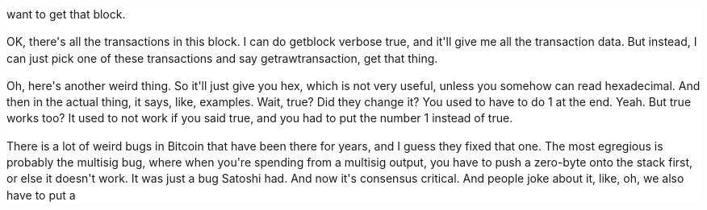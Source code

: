   <span m='348740'>want to</span> <span m='348920'>get</span> <span m='349060'>that</span>
  <span m='349240'>block.</span> </p><p><span m='350120'>OK,</span> <span m='350530'>there's</span>
  <span m='350740'>all</span> <span m='350860'>the</span> <span m='350950'>transactions</span>
  <span m='351550'>in</span> <span m='351640'>this</span> <span m='351790'>block.</span>
  <span m='353230'>I</span> <span m='353290'>can</span> <span m='353410'>do</span>
  <span m='353590'>getblock</span> <span m='353800'>verbose</span> <span m='354100'>true,</span>
  <span m='354880'>and</span> <span m='354970'>it'll</span> <span m='355100'>give</span>
  <span m='355200'>me</span> <span m='355300'>all</span> <span m='355390'>the</span>
  <span m='355480'>transaction</span> <span m='355960'>data.</span> <span m='356530'>But</span>
  <span m='356650'>instead,</span> <span m='356980'>I</span> <span m='357070'>can</span>
  <span m='357190'>just</span> <span m='357310'>pick</span> <span m='357490'>one</span>
  <span m='357580'>of</span> <span m='357640'>these</span> <span m='357760'>transactions</span>
  <span m='359260'>and</span> <span m='359380'>say</span> <span m='359680'>getrawtransaction,</span>
  <span m='362770'>get</span> <span m='363010'>that</span> <span m='363220'>thing.</span>
  </p><p><span m='364430'>Oh,</span> <span m='365050'>here's</span> <span m='365260'>another</span>
  <span m='365500'>weird</span> <span m='365680'>thing.</span> <span m='366790'>So</span>
  <span m='367390'>it'll</span> <span m='367570'>just</span> <span m='367720'>give</span>
  <span m='367870'>you</span> <span m='367960'>hex,</span> <span m='368410'>which</span>
  <span m='368590'>is</span> <span m='368680'>not</span> <span m='368830'>very</span>
  <span m='368980'>useful,</span> <span m='369340'>unless</span> <span m='369640'>you</span>
  <span m='370150'>somehow</span> <span m='370510'>can</span> <span m='370660'>read</span>
  <span m='371080'>hexadecimal.</span> <span m='373180'>And</span> <span m='373300'>then</span>
  <span m='373810'>in</span> <span m='373990'>the</span> <span m='374110'>actual</span>
  <span m='375520'>thing,</span> <span m='375850'>it</span> <span m='376000'>says,</span>
  <span m='376360'>like,</span> <span m='377290'>examples.</span> <span m='379381'>Wait,</span>
  <span m='379830'>true?</span> <span m='380260'>Did</span> <span m='380400'>they</span>
  <span m='380520'>change</span> <span m='380910'>it?</span> <span m='381120'>You
  used</span> <span m='381390'>to</span> <span m='381480'>have</span> <span m='381600'>to</span>
  <span m='381690'>do</span> <span m='381810'>1</span> <span m='382140'>at</span>
  <span m='382230'>the</span> <span m='382320'>end.</span> <span m='383340'>Yeah.</span>
  <span m='384050'>But</span> <span m='384180'>true</span> <span m='384420'>works</span>
  <span m='384720'>too?</span> <span m='387890'>It</span> <span m='388080'>used</span>
  <span m='388230'>to</span> <span m='388320'>not</span> <span m='388530'>work</span>
  <span m='388740'>if</span> <span m='388830'>you</span> <span m='388920'>said</span>
  <span m='389070'>true,</span> <span m='389430'>and</span> <span m='389520'>you</span>
  <span m='389610'>had</span> <span m='389730'>to</span> <span m='389790'>put</span>
  <span m='389970'>the</span> <span m='390030'>number</span> <span m='390270'>1</span>
  <span m='390480'>instead</span> <span m='390750'>of</span> <span m='390810'>true.</span>
  </p><p><span m='391800'>There</span> <span m='391870'>is</span> <span m='391980'>a</span>
  <span m='392040'>lot</span> <span m='392220'>of</span> <span m='392310'>weird</span>
  <span m='392550'>bugs</span> <span m='392850'>in</span> <span m='392940'>Bitcoin</span>
  <span m='393270'>that</span> <span m='393390'>have</span> <span m='393480'>been</span>
  <span m='393630'>there</span> <span m='393780'>for</span> <span m='393930'>years,</span>
  <span m='394460'>and</span> <span m='394950'>I</span> <span m='395120'>guess</span>
  <span m='395310'>they</span> <span m='395400'>fixed</span> <span m='395640'>that</span>
  <span m='395760'>one.</span> <span m='396570'>The</span> <span m='396960'>most</span>
  <span m='397770'>egregious</span> <span m='398220'>is</span> <span m='398340'>probably</span>
  <span m='398640'>the</span> <span m='398730'>multisig</span> <span m='399240'>bug,</span>
  <span m='399480'>where</span> <span m='400140'>when</span> <span m='400290'>you're</span>
  <span m='400410'>spending</span> <span m='400770'>from</span> <span m='400940'>a</span>
  <span m='400960'>multisig</span> <span m='401400'>output,</span> <span m='402000'>you</span>
  <span m='402120'>have</span> <span m='402270'>to</span> <span m='402360'>push</span>
  <span m='402720'>a</span> <span m='402840'>zero-byte</span> <span m='403740'>onto</span>
  <span m='403950'>the</span> <span m='404040'>stack</span> <span m='404280'>first,</span>
  <span m='404770'>or</span> <span m='404830'>else</span> <span m='404980'>it</span>
  <span m='405060'>doesn't</span> <span m='405270'>work.</span> <span m='406480'>It</span>
  <span m='406540'>was</span> <span m='406660'>just</span> <span m='406810'>a</span>
  <span m='406840'>bug</span> <span m='407080'>Satoshi</span> <span m='407800'>had.</span>
  <span m='408160'>And</span> <span m='408880'>now</span> <span m='409180'>it's</span>
  <span m='409360'>consensus</span> <span m='409840'>critical.</span> <span m='410320'>And</span>
  <span m='411250'>people</span> <span m='411550'>joke</span> <span m='411790'>about</span>
  <span m='412010'>it,</span> <span m='412050'>like,</span> <span m='412240'>oh,</span>
  <span m='412540'>we</span> <span m='412780'>also</span> <span m='412990'>have</span>
  <span m='413140'>to</span> <span m='413200'>put</span> <span m='413350'>a</span>
